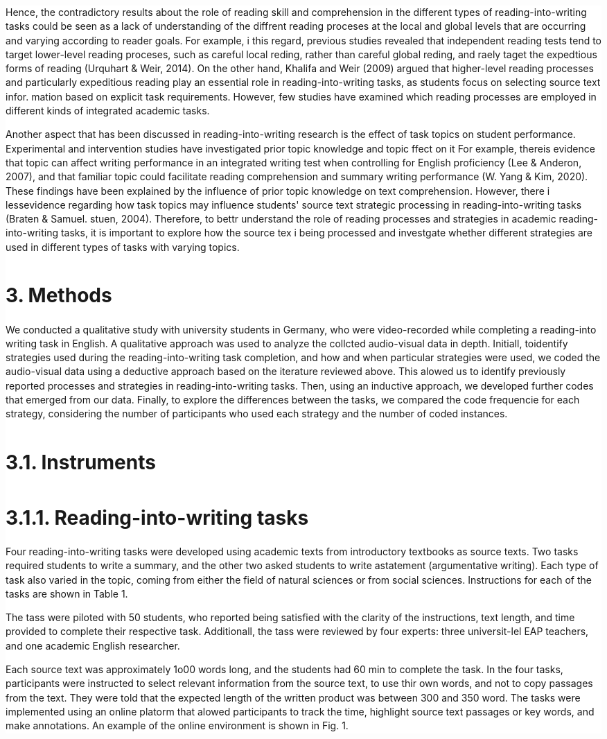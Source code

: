 Hence, the contradictory results about the role of reading skill and comprehension in the different types of reading-into-writing tasks could be seen as a lack of understanding of the diffrent reading proceses at the local and global levels that are occurring and varying according to reader goals. For example, i this regard, previous studies revealed that independent reading tests tend to target lower-level reading proceses, such as careful local reding, rather than careful global reding, and raely taget the expedtious forms of reading (Urquhart & Weir, 2014). On the other hand, Khalifa and Weir (2009) argued that higher-level reading processes and particularly expeditious reading play an essential role in reading-into-writing tasks, as students focus on selecting source text infor. mation based on explicit task requirements. However, few studies have examined which reading processes are employed in different kinds of integrated academic tasks.

Another aspect that has been discussed in reading-into-writing research is the effect of task topics on student performance. Experimental and intervention studies have investigated prior topic knowledge and topic ffect on it For example, thereis evidence that topic can affect writing performance in an integrated writing test when controlling for English proficiency (Lee & Anderon, 2007), and that familiar topic could facilitate reading comprehension and summary writing performance (W. Yang & Kim, 2020). These findings have been explained by the influence of prior topic knowledge on text comprehension. However, there i lessevidence regarding how task topics may influence students' source text strategic processing in reading-into-writing tasks (Braten & Samuel. stuen, 2004). Therefore, to bettr understand the role of reading processes and strategies in academic reading-into-writing tasks, it is important to explore how the source tex i being processed and investgate whether different strategies are used in different types of tasks with varying topics.

# 3. Methods

We conducted a qualitative study with university students in Germany, who were video-recorded while completing a reading-into writing task in English. A qualitative approach was used to analyze the collcted audio-visual data in depth. Initiall, toidentify strategies used during the reading-into-writing task completion, and how and when particular strategies were used, we coded the audio-visual data using a deductive approach based on the iterature reviewed above. This alowed us to identify previously reported processes and strategies in reading-into-writing tasks. Then, using an inductive approach, we developed further codes that emerged from our data. Finally, to explore the differences between the tasks, we compared the code frequencie for each strategy, considering the number of participants who used each strategy and the number of coded instances.

# 3.1. Instruments

# 3.1.1. Reading-into-writing tasks

Four reading-into-writing tasks were developed using academic texts from introductory textbooks as source texts. Two tasks required students to write a summary, and the other two asked students to write astatement (argumentative writing). Each type of task also varied in the topic, coming from either the field of natural sciences or from social sciences. Instructions for each of the tasks are shown in Table 1.

The tass were piloted with 50 students, who reported being satisfied with the clarity of the instructions, text length, and time provided to complete their respective task. Additionall, the tass were reviewed by four experts: three universit-lel EAP teachers, and one academic English researcher.

Each source text was approximately 1o00 words long, and the students had $6 0 \ \mathrm { m i n }$ to complete the task. In the four tasks, participants were instructed to select relevant information from the source text, to use thir own words, and not to copy passages from the text. They were told that the expected length of the written product was between 300 and 350 word. The tasks were implemented using an online platorm that alowed participants to track the time, highlight source text passages or key words, and make annotations. An example of the online environment is shown in Fig. 1.
